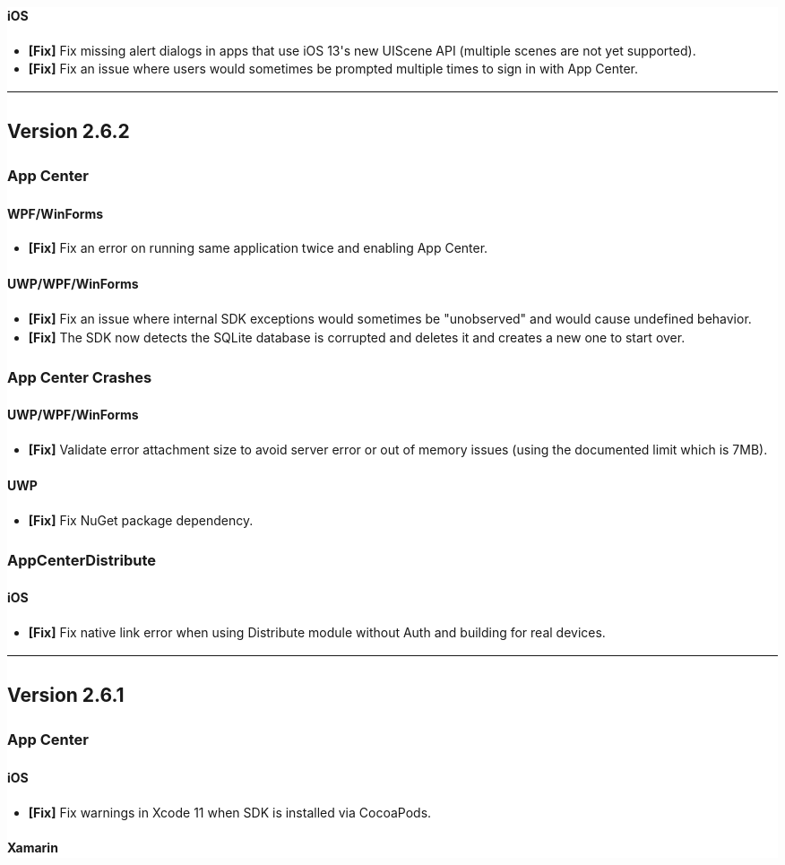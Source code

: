 #### iOS

* **[Fix]** Fix missing alert dialogs in apps that use iOS 13's new UIScene API (multiple scenes are not yet supported).
* **[Fix]** Fix an issue where users would sometimes be prompted multiple times to sign in with App Center.

___

## Version 2.6.2

### App Center

#### WPF/WinForms

* **[Fix]** Fix an error on running same application twice and enabling App Center.

#### UWP/WPF/WinForms

* **[Fix]** Fix an issue where internal SDK exceptions would sometimes be "unobserved" and would cause undefined behavior.
* **[Fix]** The SDK now detects the SQLite database is corrupted and deletes it and creates a new one to start over.

### App Center Crashes

#### UWP/WPF/WinForms

* **[Fix]** Validate error attachment size to avoid server error or out of memory issues (using the documented limit which is 7MB).

#### UWP

* **[Fix]** Fix NuGet package dependency.

### AppCenterDistribute

#### iOS

* **[Fix]** Fix native link error when using Distribute module without Auth and building for real devices.

___

## Version 2.6.1

### App Center

#### iOS

* **[Fix]** Fix warnings in Xcode 11 when SDK is installed via CocoaPods.

#### Xamarin
